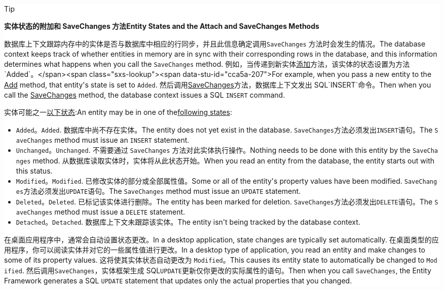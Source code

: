 > [!TIP] 
> 
> <span data-ttu-id="cca5a-205">**实体状态的附加和 SaveChanges 方法**</span><span class="sxs-lookup"><span data-stu-id="cca5a-205">**Entity States and the Attach and SaveChanges Methods**</span></span>
> 
> <span data-ttu-id="cca5a-206">数据库上下文跟踪内存中的实体是否与数据库中相应的行同步，并且此信息确定调用`SaveChanges` 方法时会发生的情况。</span><span class="sxs-lookup"><span data-stu-id="cca5a-206">The database context keeps track of whether entities in memory are in sync with their corresponding rows in the database, and this information determines what happens when you call the `SaveChanges` method.</span></span> <span data-ttu-id="cca5a-207">例如，当传递到新实体[添加](https://msdn.microsoft.com/library/system.data.entity.dbset.add(v=vs.103).aspx)方法，该实体的状态设置为方法`Added`。</span><span class="sxs-lookup"><span data-stu-id="cca5a-207">For example, when you pass a new entity to the [Add](https://msdn.microsoft.com/library/system.data.entity.dbset.add(v=vs.103).aspx) method, that entity's state is set to `Added`.</span></span> <span data-ttu-id="cca5a-208">然后调用[SaveChanges](https://msdn.microsoft.com/library/system.data.entity.dbcontext.savechanges(v=VS.103).aspx)方法，数据库上下文发出 SQL`INSERT`命令。</span><span class="sxs-lookup"><span data-stu-id="cca5a-208">Then when you call the [SaveChanges](https://msdn.microsoft.com/library/system.data.entity.dbcontext.savechanges(v=VS.103).aspx) method, the database context issues a SQL `INSERT` command.</span></span>
> 
> <span data-ttu-id="cca5a-209">实体可能之一[以下状态](https://msdn.microsoft.com/library/system.data.entitystate.aspx):</span><span class="sxs-lookup"><span data-stu-id="cca5a-209">An entity may be in one of the[following states](https://msdn.microsoft.com/library/system.data.entitystate.aspx):</span></span>
> 
> - <span data-ttu-id="cca5a-210">`Added`。</span><span class="sxs-lookup"><span data-stu-id="cca5a-210">`Added`.</span></span> <span data-ttu-id="cca5a-211">数据库中尚不存在实体。</span><span class="sxs-lookup"><span data-stu-id="cca5a-211">The entity does not yet exist in the database.</span></span> <span data-ttu-id="cca5a-212">`SaveChanges`方法必须发出`INSERT`语句。</span><span class="sxs-lookup"><span data-stu-id="cca5a-212">The `SaveChanges` method must issue an `INSERT` statement.</span></span>
> - <span data-ttu-id="cca5a-213">`Unchanged`。</span><span class="sxs-lookup"><span data-stu-id="cca5a-213">`Unchanged`.</span></span> <span data-ttu-id="cca5a-214">不需要通过 `SaveChanges` 方法对此实体执行操作。</span><span class="sxs-lookup"><span data-stu-id="cca5a-214">Nothing needs to be done with this entity by the `SaveChanges` method.</span></span> <span data-ttu-id="cca5a-215">从数据库读取实体时，实体将从此状态开始。</span><span class="sxs-lookup"><span data-stu-id="cca5a-215">When you read an entity from the database, the entity starts out with this status.</span></span>
> - <span data-ttu-id="cca5a-216">`Modified`。</span><span class="sxs-lookup"><span data-stu-id="cca5a-216">`Modified`.</span></span> <span data-ttu-id="cca5a-217">已修改实体的部分或全部属性值。</span><span class="sxs-lookup"><span data-stu-id="cca5a-217">Some or all of the entity's property values have been modified.</span></span> <span data-ttu-id="cca5a-218">`SaveChanges`方法必须发出`UPDATE`语句。</span><span class="sxs-lookup"><span data-stu-id="cca5a-218">The `SaveChanges` method must issue an `UPDATE` statement.</span></span>
> - <span data-ttu-id="cca5a-219">`Deleted`。</span><span class="sxs-lookup"><span data-stu-id="cca5a-219">`Deleted`.</span></span> <span data-ttu-id="cca5a-220">已标记该实体进行删除。</span><span class="sxs-lookup"><span data-stu-id="cca5a-220">The entity has been marked for deletion.</span></span> <span data-ttu-id="cca5a-221">`SaveChanges`方法必须发出`DELETE`语句。</span><span class="sxs-lookup"><span data-stu-id="cca5a-221">The `SaveChanges` method must issue a `DELETE` statement.</span></span>
> - <span data-ttu-id="cca5a-222">`Detached`。</span><span class="sxs-lookup"><span data-stu-id="cca5a-222">`Detached`.</span></span> <span data-ttu-id="cca5a-223">数据库上下文未跟踪该实体。</span><span class="sxs-lookup"><span data-stu-id="cca5a-223">The entity isn't being tracked by the database context.</span></span>
> 
> <span data-ttu-id="cca5a-224">在桌面应用程序中，通常会自动设置状态更改。</span><span class="sxs-lookup"><span data-stu-id="cca5a-224">In a desktop application, state changes are typically set automatically.</span></span> <span data-ttu-id="cca5a-225">在桌面类型的应用程序，你可以阅读实体并对它的一些属性值进行更改。</span><span class="sxs-lookup"><span data-stu-id="cca5a-225">In a desktop type of application, you read an entity and make changes to some of its property values.</span></span> <span data-ttu-id="cca5a-226">这将使其实体状态自动更改为 `Modified`。</span><span class="sxs-lookup"><span data-stu-id="cca5a-226">This causes its entity state to automatically be changed to `Modified`.</span></span> <span data-ttu-id="cca5a-227">然后调用`SaveChanges`，实体框架生成 SQL`UPDATE`更新仅你更改的实际属性的语句。</span><span class="sxs-lookup"><span data-stu-id="cca5a-227">Then when you call `SaveChanges`, the Entity Framework generates a SQL `UPDATE` statement that updates only the actual properties that you changed.</span></span>
> 